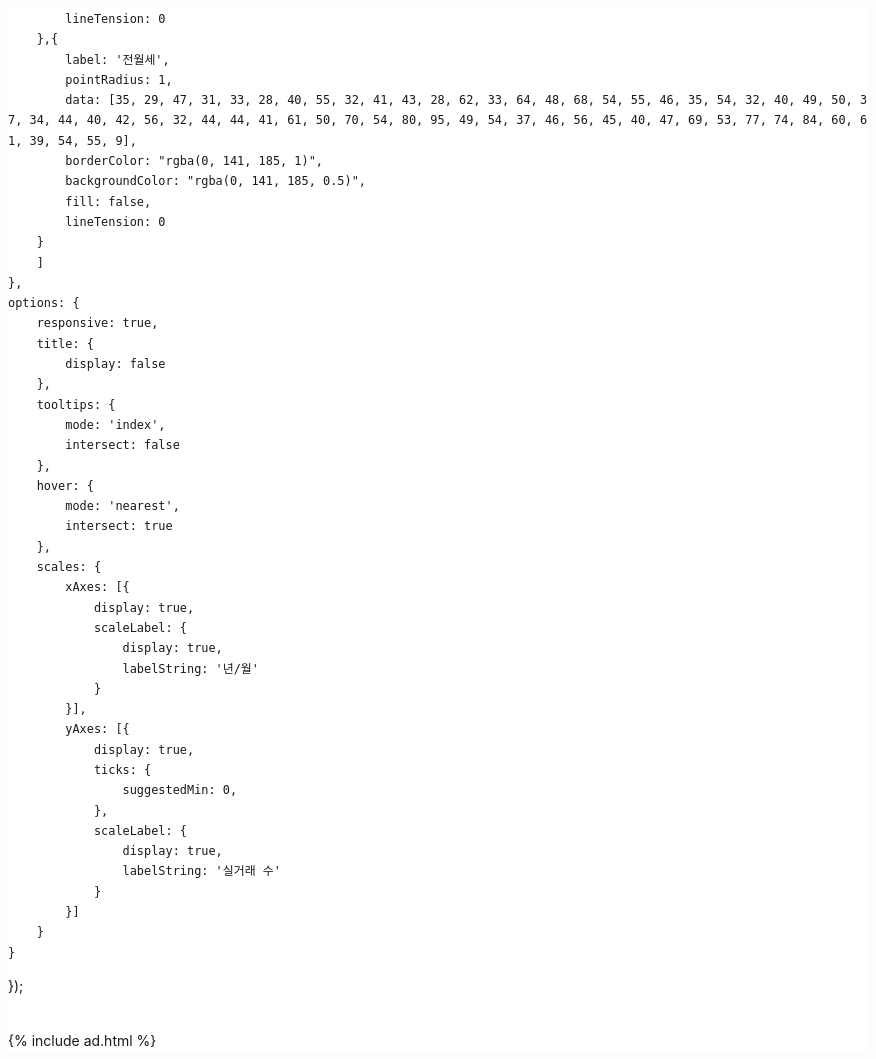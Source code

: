             lineTension: 0
        },{
            label: '전월세',
            pointRadius: 1,
            data: [35, 29, 47, 31, 33, 28, 40, 55, 32, 41, 43, 28, 62, 33, 64, 48, 68, 54, 55, 46, 35, 54, 32, 40, 49, 50, 37, 34, 44, 40, 42, 56, 32, 44, 44, 41, 61, 50, 70, 54, 80, 95, 49, 54, 37, 46, 56, 45, 40, 47, 69, 53, 77, 74, 84, 60, 61, 39, 54, 55, 9],
            borderColor: "rgba(0, 141, 185, 1)",
            backgroundColor: "rgba(0, 141, 185, 0.5)",
            fill: false,
            lineTension: 0
        }
        ]
    },
    options: {
        responsive: true,
        title: {
            display: false
        },
        tooltips: {
            mode: 'index',
            intersect: false
        },
        hover: {
            mode: 'nearest',
            intersect: true
        },
        scales: {
            xAxes: [{
                display: true,
                scaleLabel: {
                    display: true,
                    labelString: '년/월'
                }
            }],
            yAxes: [{
                display: true,
                ticks: {
                    suggestedMin: 0,
                },
                scaleLabel: {
                    display: true,
                    labelString: '실거래 수'
                }
            }]
        }
    }
});

</script>


<br>
{% include ad.html %}
<br>

